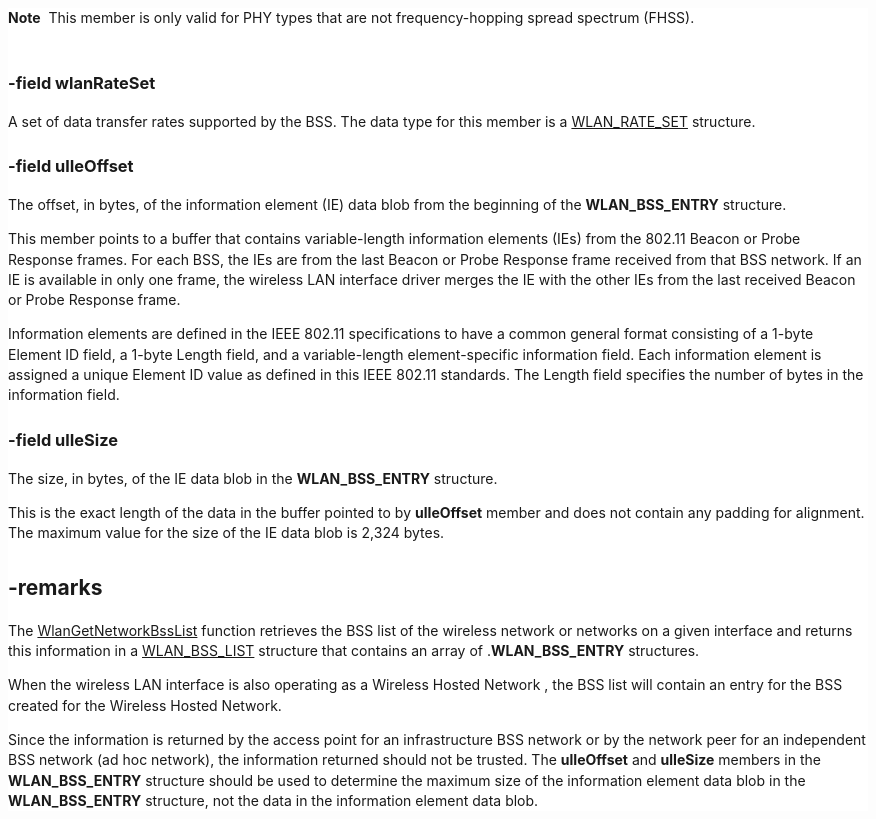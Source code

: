 <div class="alert"><b>Note</b>  This member is only valid for PHY types that are not frequency-hopping spread spectrum (FHSS).
</div>
<div> </div>

### -field wlanRateSet

A set of data transfer rates supported by the BSS. The data type for this member is a <a href="https://msdn.microsoft.com/e07a9249-9571-4747-b913-05d319202f8f">WLAN_RATE_SET</a> structure.


### -field ulIeOffset

The offset, in bytes, of the information element (IE) data blob from the beginning of the <b>WLAN_BSS_ENTRY</b> structure.

This member points to a buffer that contains variable-length information elements (IEs) from the 802.11 Beacon or Probe Response frames. For each BSS, the IEs are from the last Beacon or Probe Response frame received from that BSS network. If an IE is available in only one frame, the wireless LAN interface driver merges the IE with the other IEs from the last received Beacon or Probe Response frame.

Information elements are defined in the IEEE 802.11 specifications to have a common general format consisting of a 1-byte Element ID field, a 1-byte Length field, and a variable-length element-specific information field. Each information element is assigned a unique
Element ID value as defined in this IEEE 802.11 standards. The Length field specifies the number of bytes in the information
field.


### -field ulIeSize

The size, in bytes, of the IE data blob in the <b>WLAN_BSS_ENTRY</b> structure. 

This is the exact length of the data in the buffer pointed to by <b>ulIeOffset</b> member and does not contain any padding for alignment. The maximum value for the size of the IE data blob is 2,324 bytes.


## -remarks



The <a href="https://msdn.microsoft.com/62f51b6e-3db1-48cd-8853-0dbe522c5e82">WlanGetNetworkBssList</a> function retrieves the BSS list of the wireless network or networks on a given interface and returns this information in a <a href="https://msdn.microsoft.com/aeb68835-31ce-4fa7-980a-91a328fbcbc3">WLAN_BSS_LIST</a> structure that contains an array of .<b>WLAN_BSS_ENTRY</b> structures.  

 

When the wireless LAN interface is also operating as  a Wireless Hosted Network , the BSS list will contain an entry for the BSS created for the Wireless Hosted Network.



Since the information is returned by the access point for an infrastructure BSS network or by the network peer for an independent BSS network (ad hoc network), the information returned should not be trusted. The <b>ulIeOffset</b> and <b>ulIeSize</b>  members in the <b>WLAN_BSS_ENTRY</b> structure should be used to determine the maximum size of the information element data blob in the <b>WLAN_BSS_ENTRY</b> structure, not the data in the information element data blob. 

